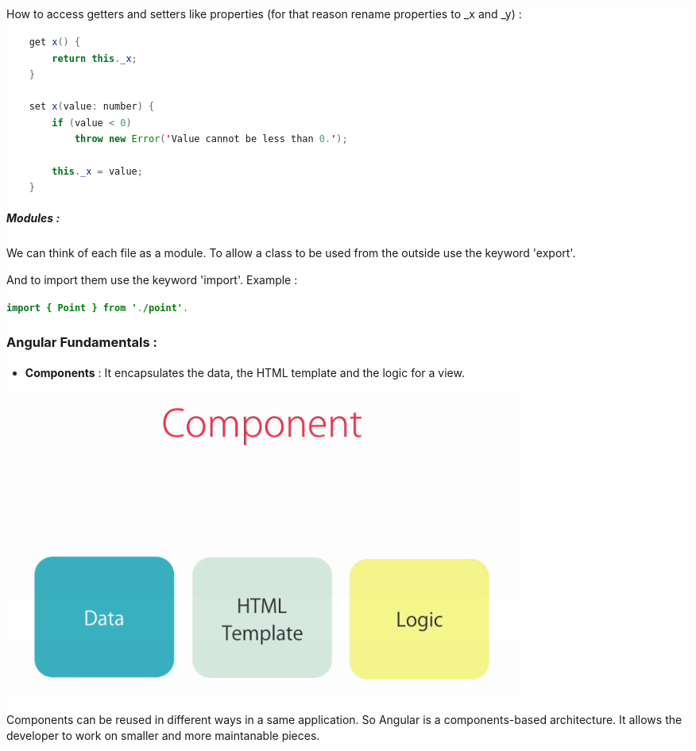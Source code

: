 How to access getters and setters like properties (for that reason rename properties to _x and _y) :
```java
	get x() {
		return this._x;
	}

	set x(value: number) {
		if (value < 0)
			throw new Error('Value cannot be less than 0.');

		this._x = value;
	}
```

##### Modules :
We can think of each file as a module. To allow a class to be used from the outside use the keyword 'export'.

And to import them use the keyword 'import'. Example : 
```java
import { Point } from './point'.
```

### Angular Fundamentals :

- **Components** : It encapsulates the data, the HTML template and the logic for a view.

![Components](img/screenshot_from_2021-08-15_22-14-41.png)

Components can be reused in different ways in a same application.
So Angular is a components-based architecture. It allows the developer to work on smaller and more maintanable pieces.
